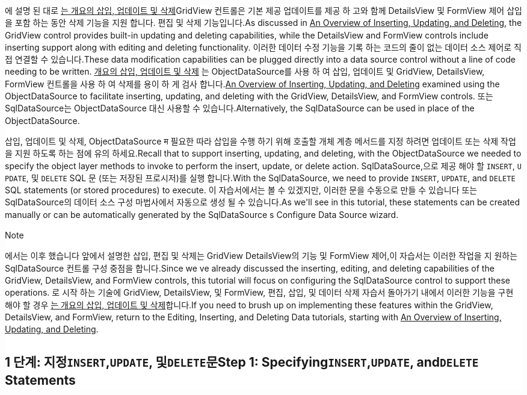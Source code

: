 <span data-ttu-id="b7cfc-110">에 설명 된 대로 [는 개요의 삽입, 업데이트 및 삭제](../editing-inserting-and-deleting-data/an-overview-of-inserting-updating-and-deleting-data-vb.md)GridView 컨트롤은 기본 제공 업데이트를 제공 하 고와 함께 DetailsView 및 FormView 제어 삽입을 포함 하는 동안 삭제 기능을 지원 합니다. 편집 및 삭제 기능입니다.</span><span class="sxs-lookup"><span data-stu-id="b7cfc-110">As discussed in [An Overview of Inserting, Updating, and Deleting](../editing-inserting-and-deleting-data/an-overview-of-inserting-updating-and-deleting-data-vb.md), the GridView control provides built-in updating and deleting capabilities, while the DetailsView and FormView controls include inserting support along with editing and deleting functionality.</span></span> <span data-ttu-id="b7cfc-111">이러한 데이터 수정 기능을 기록 하는 코드의 줄이 없는 데이터 소스 제어로 직접 연결할 수 있습니다.</span><span class="sxs-lookup"><span data-stu-id="b7cfc-111">These data modification capabilities can be plugged directly into a data source control without a line of code needing to be written.</span></span> <span data-ttu-id="b7cfc-112">[개요의 삽입, 업데이트 및 삭제](../editing-inserting-and-deleting-data/an-overview-of-inserting-updating-and-deleting-data-vb.md) 는 ObjectDataSource를 사용 하 여 삽입, 업데이트 및 GridView, DetailsView, FormView 컨트롤을 사용 하 여 삭제를 용이 하 게 검사 합니다.</span><span class="sxs-lookup"><span data-stu-id="b7cfc-112">[An Overview of Inserting, Updating, and Deleting](../editing-inserting-and-deleting-data/an-overview-of-inserting-updating-and-deleting-data-vb.md) examined using the ObjectDataSource to facilitate inserting, updating, and deleting with the GridView, DetailsView, and FormView controls.</span></span> <span data-ttu-id="b7cfc-113">또는 SqlDataSource는 ObjectDataSource 대신 사용할 수 있습니다.</span><span class="sxs-lookup"><span data-stu-id="b7cfc-113">Alternatively, the SqlDataSource can be used in place of the ObjectDataSource.</span></span>

<span data-ttu-id="b7cfc-114">삽입, 업데이트 및 삭제, ObjectDataSource म 필요한 따라 삽입을 수행 하기 위해 호출할 개체 계층 메서드를 지정 하려면 업데이트 또는 삭제 작업을 지원 하도록 하는 점에 유의 하세요.</span><span class="sxs-lookup"><span data-stu-id="b7cfc-114">Recall that to support inserting, updating, and deleting, with the ObjectDataSource we needed to specify the object layer methods to invoke to perform the insert, update, or delete action.</span></span> <span data-ttu-id="b7cfc-115">SqlDataSource,으로 제공 해야 할 `INSERT`, `UPDATE`, 및 `DELETE` SQL 문 (또는 저장된 프로시저)를 실행 합니다.</span><span class="sxs-lookup"><span data-stu-id="b7cfc-115">With the SqlDataSource, we need to provide `INSERT`, `UPDATE`, and `DELETE` SQL statements (or stored procedures) to execute.</span></span> <span data-ttu-id="b7cfc-116">이 자습서에서는 볼 수 있겠지만, 이러한 문을 수동으로 만들 수 있습니다 또는 SqlDataSource의 데이터 소스 구성 마법사에서 자동으로 생성 될 수 있습니다.</span><span class="sxs-lookup"><span data-stu-id="b7cfc-116">As we'll see in this tutorial, these statements can be created manually or can be automatically generated by the SqlDataSource s Configure Data Source wizard.</span></span>

> [!NOTE]
> <span data-ttu-id="b7cfc-117">에서는 이후 했습니다 앞에서 설명한 삽입, 편집 및 삭제는 GridView DetailsView의 기능 및 FormView 제어,이 자습서는 이러한 작업을 지 원하는 SqlDataSource 컨트롤 구성 중점을 합니다.</span><span class="sxs-lookup"><span data-stu-id="b7cfc-117">Since we ve already discussed the inserting, editing, and deleting capabilities of the GridView, DetailsView, and FormView controls, this tutorial will focus on configuring the SqlDataSource control to support these operations.</span></span> <span data-ttu-id="b7cfc-118">로 시작 하는 기술에 GridView, DetailsView, 및 FormView, 편집, 삽입, 및 데이터 삭제 자습서 돌아가기 내에서 이러한 기능을 구현 해야 할 경우 [는 개요의 삽입, 업데이트 및 삭제](../editing-inserting-and-deleting-data/an-overview-of-inserting-updating-and-deleting-data-vb.md)합니다.</span><span class="sxs-lookup"><span data-stu-id="b7cfc-118">If you need to brush up on implementing these features within the GridView, DetailsView, and FormView, return to the Editing, Inserting, and Deleting Data tutorials, starting with [An Overview of Inserting, Updating, and Deleting](../editing-inserting-and-deleting-data/an-overview-of-inserting-updating-and-deleting-data-vb.md).</span></span>


## <a name="step-1-specifyinginsertupdate-anddeletestatements"></a><span data-ttu-id="b7cfc-119">1 단계: 지정`INSERT`,`UPDATE`, 및`DELETE`문</span><span class="sxs-lookup"><span data-stu-id="b7cfc-119">Step 1: Specifying`INSERT`,`UPDATE`, and`DELETE`Statements</span></span>
